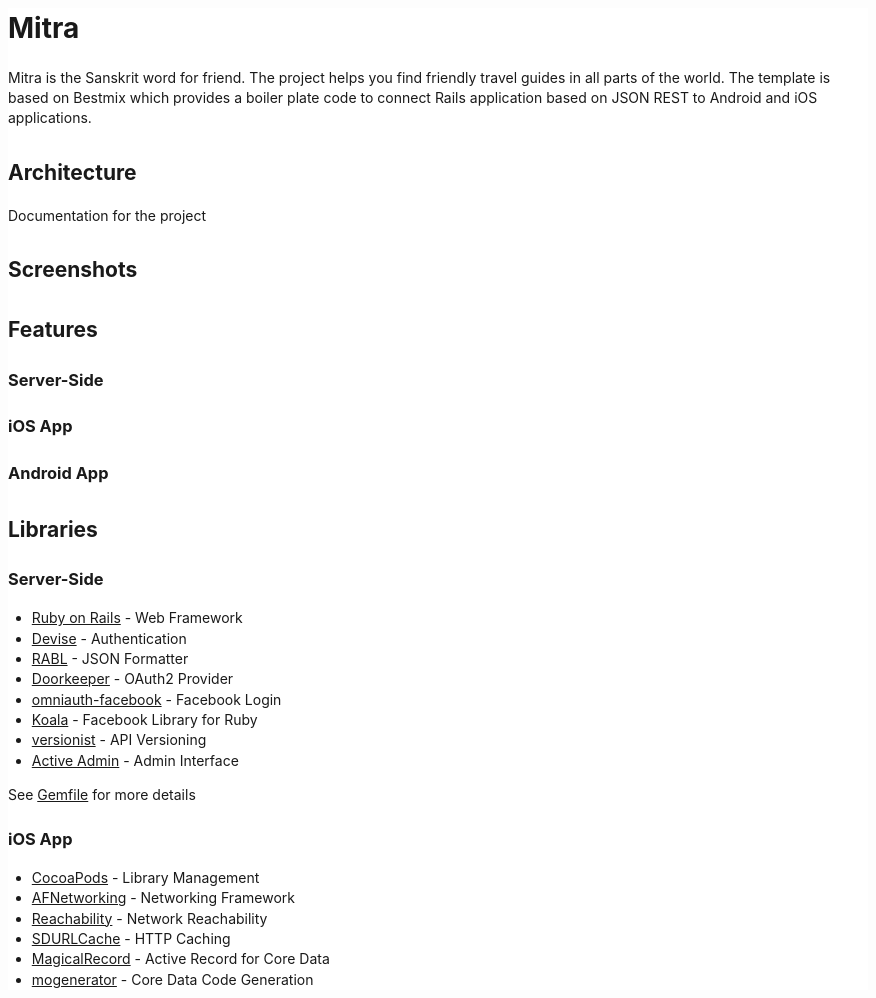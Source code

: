Mitra
=======

Mitra is the Sanskrit word for friend. The project helps you find friendly travel guides in all parts of the world.
The template is based on Bestmix which provides a boiler plate code to connect Rails application based on JSON REST to Android and iOS applications.

Architecture
------------
Documentation for the project

Screenshots
-----------



Features
--------

### Server-Side



### iOS App



### Android App



Libraries
---------

### Server-Side

* [Ruby on Rails](http://rubyonrails.org/ ) - Web Framework
* [Devise](https://github.com/plataformatec/devise ) - Authentication
* [RABL](https://github.com/nesquena/rabl ) - JSON Formatter
* [Doorkeeper](https://github.com/applicake/doorkeeper ) - OAuth2 Provider
* [omniauth-facebook](https://github.com/mkdynamic/omniauth-facebook ) - Facebook Login
* [Koala](https://github.com/arsduo/koala ) - Facebook Library for Ruby
* [versionist](https://github.com/bploetz/versionist ) - API Versioning
* [Active Admin](http://activeadmin.info/) - Admin Interface

See [Gemfile](http://github.com/yatsu/bestmix/blob/master/server/Gemfile ) for more details

### iOS App

* [CocoaPods](http://cocoapods.org/ ) - Library Management
* [AFNetworking](https://github.com/AFNetworking/AFNetworking ) - Networking Framework
* [Reachability](https://github.com/tonymillion/Reachability ) - Network Reachability
* [SDURLCache](https://github.com/rs/SDURLCache ) - HTTP Caching
* [MagicalRecord](https://github.com/magicalpanda/MagicalRecord ) - Active Record for Core Data
* [mogenerator](https://github.com/rentzsch/mogenerator ) - Core Data Code Generation
